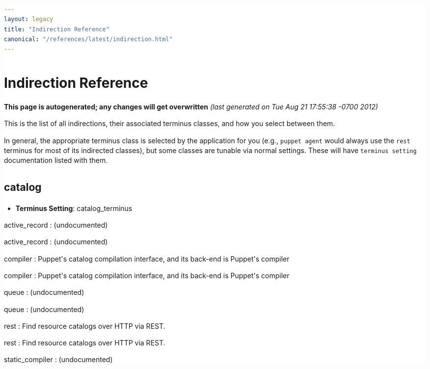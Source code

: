 ```yaml
---
layout: legacy
title: "Indirection Reference"
canonical: "/references/latest/indirection.html"
---
```



# Indirection Reference



**This page is autogenerated; any changes will get overwritten** *(last generated on Tue Aug 21 17:55:38 -0700 2012)*

This is the list of all indirections, their associated terminus classes, and how you select between them.

In general, the appropriate terminus class is selected by the application for you (e.g., `puppet agent` would always use the `rest`
terminus for most of its indirected classes), but some classes are tunable via normal settings.  These will have `terminus setting` documentation listed with them.


## catalog

* **Terminus Setting**: catalog_terminus

active_record
: (undocumented)

active_record
: (undocumented)

compiler
: Puppet's catalog compilation interface, and its back-end is
  Puppet's compiler

compiler
: Puppet's catalog compilation interface, and its back-end is
  Puppet's compiler

queue
: (undocumented)

queue
: (undocumented)

rest
: Find resource catalogs over HTTP via REST.

rest
: Find resource catalogs over HTTP via REST.

static_compiler
: (undocumented)
